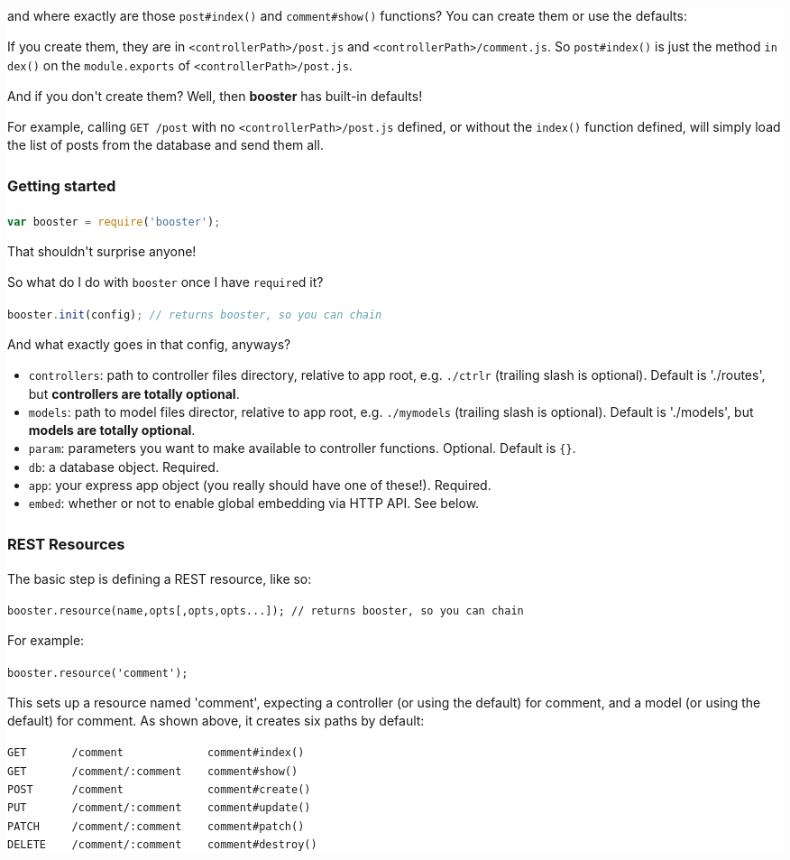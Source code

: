 and where exactly are those `post#index()` and `comment#show()` functions? You can create them or use the defaults:

If you create them, they are in `<controllerPath>/post.js` and `<controllerPath>/comment.js`. So `post#index()` is just the method `index()` on the `module.exports` of `<controllerPath>/post.js`. 

And if you don't create them? Well, then **booster** has built-in defaults!

For example, calling `GET /post` with no `<controllerPath>/post.js` defined, or without the `index()` function defined, will simply load the list of posts from the database and send them all.



### Getting started
````JavaScript
var booster = require('booster');
````

That shouldn't surprise anyone!

So what do I do with `booster` once I have `require`d it?

````JavaScript
booster.init(config); // returns booster, so you can chain
````

And what exactly goes in that config, anyways?

* `controllers`: path to controller files directory, relative to app root, e.g. `./ctrlr` (trailing slash is optional). Default is './routes', but **controllers are totally optional**.
* `models`: path to model files director, relative to app root, e.g. `./mymodels` (trailing slash is optional). Default is './models', but **models are totally optional**.
* `param`: parameters you want to make available to controller functions. Optional. Default is `{}`.
* `db`: a database object. Required.
* `app`: your express app object (you really should have one of these!). Required.
* `embed`: whether or not to enable global embedding via HTTP API. See below.


### REST Resources
The basic step is defining a REST resource, like so:

    booster.resource(name,opts[,opts,opts...]); // returns booster, so you can chain

For example:

    booster.resource('comment');
		
This sets up a resource named 'comment', expecting a controller (or using the default) for comment, and a model (or using the default) for comment. As shown above, it creates six paths by default:

    GET       /comment             comment#index()
    GET       /comment/:comment    comment#show()
    POST      /comment             comment#create()
    PUT       /comment/:comment    comment#update()
    PATCH     /comment/:comment    comment#patch()
    DELETE    /comment/:comment    comment#destroy()

